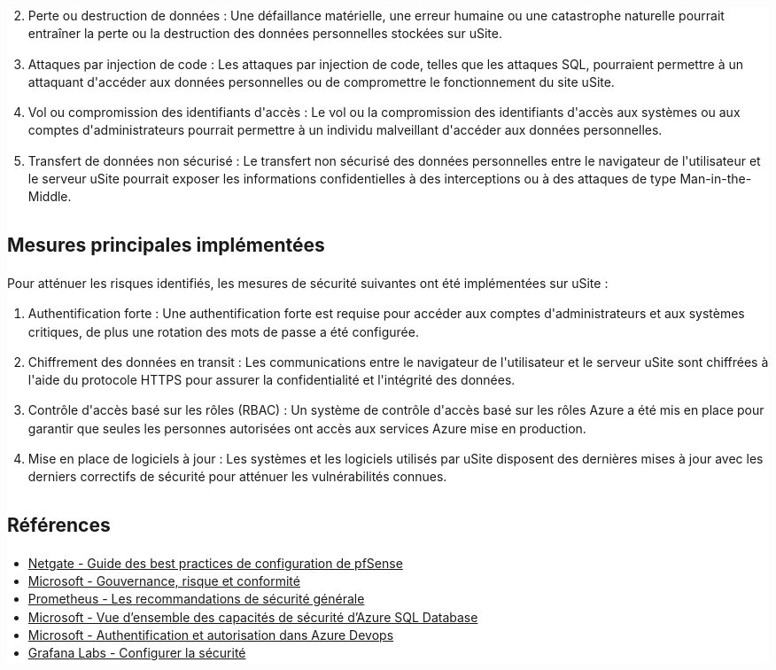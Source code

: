 2. Perte ou destruction de données : Une défaillance matérielle, une erreur humaine ou une catastrophe naturelle pourrait entraîner la perte ou la destruction des données personnelles stockées sur uSite.

3. Attaques par injection de code : Les attaques par injection de code, telles que les attaques SQL, pourraient permettre à un attaquant d'accéder aux données personnelles ou de compromettre le fonctionnement du site uSite.

4. Vol ou compromission des identifiants d'accès : Le vol ou la compromission des identifiants d'accès aux systèmes ou aux comptes d'administrateurs pourrait permettre à un individu malveillant d'accéder aux données personnelles.

5. Transfert de données non sécurisé : Le transfert non sécurisé des données personnelles entre le navigateur de l'utilisateur et le serveur uSite pourrait exposer les informations confidentielles à des interceptions ou à des attaques de type Man-in-the-Middle.

## Mesures principales implémentées

Pour atténuer les risques identifiés, les mesures de sécurité suivantes ont été implémentées sur uSite :

1. Authentification forte : Une authentification forte est requise pour accéder aux comptes d'administrateurs et aux systèmes critiques, de plus une rotation des mots de passe a été configurée.

2. Chiffrement des données en transit : Les communications entre le navigateur de l'utilisateur et le serveur uSite sont chiffrées à l'aide du protocole HTTPS pour assurer la confidentialité et l'intégrité des données.

3. Contrôle d'accès basé sur les rôles (RBAC) : Un système de contrôle d'accès basé sur les rôles Azure a été mis en place pour garantir que seules les personnes autorisées ont accès aux services Azure mise en production.

4. Mise en place de logiciels à jour : Les systèmes et les logiciels utilisés par uSite disposent des dernières mises à jour avec les derniers correctifs de sécurité pour atténuer les vulnérabilités connues.

## Références

- [Netgate - Guide des best practices de configuration de pfSense](https://docs.netgate.com/pfsense/en/latest/firewall/best-practices.html)
- [Microsoft - Gouvernance, risque et conformité](https://learn.microsoft.com/fr-fr/azure/well-architected/security/design-governance)
- [Prometheus - Les recommandations de sécurité générale](https://prometheus.io/docs/operating/security/)
- [Microsoft - Vue d’ensemble des capacités de sécurité d’Azure SQL Database](https://learn.microsoft.com/fr-fr/azure/azure-sql/database/security-overview?view=azuresql)
- [Microsoft - Authentification et autorisation dans Azure Devops](https://learn.microsoft.com/fr-fr/azure/devops/organizations/security/about-security-identity?view=azure-devops)
- [Grafana Labs - Configurer la sécurité](https://grafana.com/docs/grafana/latest/setup-grafana/configure-security/)
